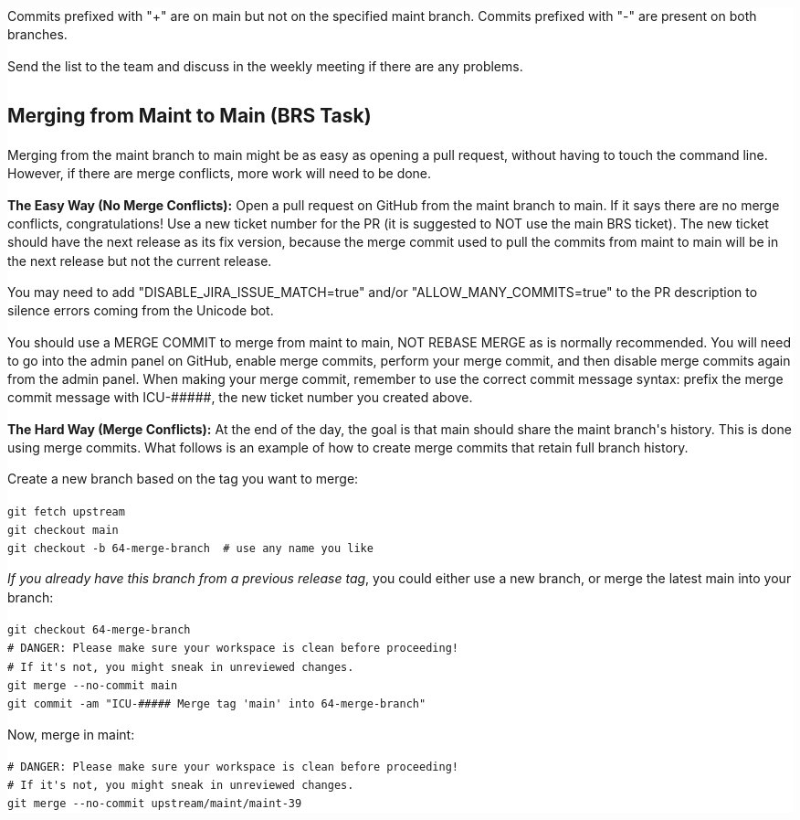 Commits prefixed with "+" are on main but not on the specified maint branch.
Commits prefixed with "-" are present on both branches.

Send the list to the team and discuss in the weekly meeting if there are any
problems.

## Merging from Maint to Main (BRS Task)

Merging from the maint branch to main might be as easy as opening a pull
request, without having to touch the command line. However, if there are merge
conflicts, more work will need to be done.

**The Easy Way (No Merge Conflicts):** Open a pull request on GitHub from the
maint branch to main. If it says there are no merge conflicts, congratulations!
Use a new ticket number for the PR (it is suggested to NOT use the main BRS
ticket). The new ticket should have the next release as its fix version, because
the merge commit used to pull the commits from maint to main will be in the next
release but not the current release.

You may need to add "DISABLE_JIRA_ISSUE_MATCH=true" and/or
"ALLOW_MANY_COMMITS=true" to the PR description to silence errors coming from
the Unicode bot.

You should use a MERGE COMMIT to merge from maint to main, NOT REBASE MERGE as
is normally recommended. You will need to go into the admin panel on GitHub,
enable merge commits, perform your merge commit, and then disable merge commits
again from the admin panel. When making your merge commit, remember to use the
correct commit message syntax: prefix the merge commit message with ICU-#####,
the new ticket number you created above.

**The Hard Way (Merge Conflicts):** At the end of the day, the goal is that main
should share the maint branch's history. This is done using merge commits. What
follows is an example of how to create merge commits that retain full branch
history.

Create a new branch based on the tag you want to merge:

```
git fetch upstream
git checkout main
git checkout -b 64-merge-branch  # use any name you like
```

*If you already have this branch from a previous release tag*, you could either
use a new branch, or merge the latest main into your branch:

```
git checkout 64-merge-branch
# DANGER: Please make sure your workspace is clean before proceeding!
# If it's not, you might sneak in unreviewed changes.
git merge --no-commit main
git commit -am "ICU-##### Merge tag 'main' into 64-merge-branch"
```

Now, merge in maint:

```
# DANGER: Please make sure your workspace is clean before proceeding!
# If it's not, you might sneak in unreviewed changes.
git merge --no-commit upstream/maint/maint-39
```
